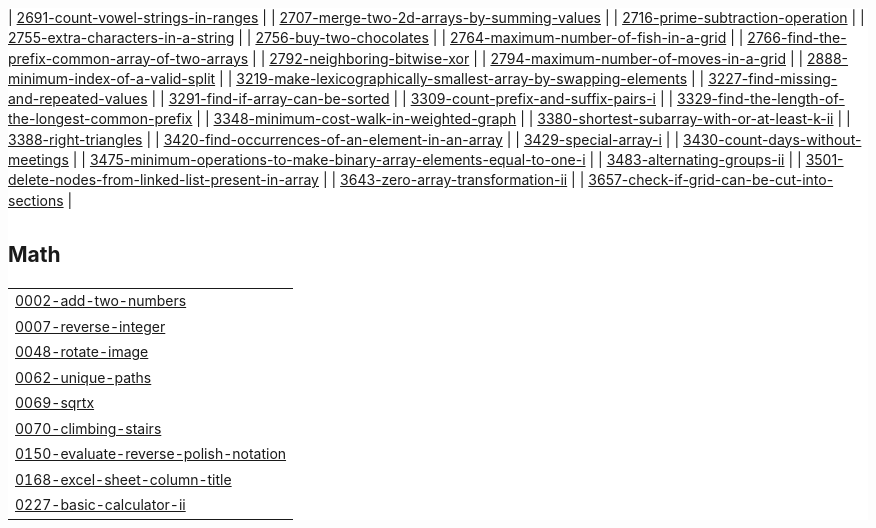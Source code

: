 | [2691-count-vowel-strings-in-ranges](https://github.com/HemaDua1/LeetCode/tree/master/2691-count-vowel-strings-in-ranges) |
| [2707-merge-two-2d-arrays-by-summing-values](https://github.com/HemaDua1/LeetCode/tree/master/2707-merge-two-2d-arrays-by-summing-values) |
| [2716-prime-subtraction-operation](https://github.com/HemaDua1/LeetCode/tree/master/2716-prime-subtraction-operation) |
| [2755-extra-characters-in-a-string](https://github.com/HemaDua1/LeetCode/tree/master/2755-extra-characters-in-a-string) |
| [2756-buy-two-chocolates](https://github.com/HemaDua1/LeetCode/tree/master/2756-buy-two-chocolates) |
| [2764-maximum-number-of-fish-in-a-grid](https://github.com/HemaDua1/LeetCode/tree/master/2764-maximum-number-of-fish-in-a-grid) |
| [2766-find-the-prefix-common-array-of-two-arrays](https://github.com/HemaDua1/LeetCode/tree/master/2766-find-the-prefix-common-array-of-two-arrays) |
| [2792-neighboring-bitwise-xor](https://github.com/HemaDua1/LeetCode/tree/master/2792-neighboring-bitwise-xor) |
| [2794-maximum-number-of-moves-in-a-grid](https://github.com/HemaDua1/LeetCode/tree/master/2794-maximum-number-of-moves-in-a-grid) |
| [2888-minimum-index-of-a-valid-split](https://github.com/HemaDua1/LeetCode/tree/master/2888-minimum-index-of-a-valid-split) |
| [3219-make-lexicographically-smallest-array-by-swapping-elements](https://github.com/HemaDua1/LeetCode/tree/master/3219-make-lexicographically-smallest-array-by-swapping-elements) |
| [3227-find-missing-and-repeated-values](https://github.com/HemaDua1/LeetCode/tree/master/3227-find-missing-and-repeated-values) |
| [3291-find-if-array-can-be-sorted](https://github.com/HemaDua1/LeetCode/tree/master/3291-find-if-array-can-be-sorted) |
| [3309-count-prefix-and-suffix-pairs-i](https://github.com/HemaDua1/LeetCode/tree/master/3309-count-prefix-and-suffix-pairs-i) |
| [3329-find-the-length-of-the-longest-common-prefix](https://github.com/HemaDua1/LeetCode/tree/master/3329-find-the-length-of-the-longest-common-prefix) |
| [3348-minimum-cost-walk-in-weighted-graph](https://github.com/HemaDua1/LeetCode/tree/master/3348-minimum-cost-walk-in-weighted-graph) |
| [3380-shortest-subarray-with-or-at-least-k-ii](https://github.com/HemaDua1/LeetCode/tree/master/3380-shortest-subarray-with-or-at-least-k-ii) |
| [3388-right-triangles](https://github.com/HemaDua1/LeetCode/tree/master/3388-right-triangles) |
| [3420-find-occurrences-of-an-element-in-an-array](https://github.com/HemaDua1/LeetCode/tree/master/3420-find-occurrences-of-an-element-in-an-array) |
| [3429-special-array-i](https://github.com/HemaDua1/LeetCode/tree/master/3429-special-array-i) |
| [3430-count-days-without-meetings](https://github.com/HemaDua1/LeetCode/tree/master/3430-count-days-without-meetings) |
| [3475-minimum-operations-to-make-binary-array-elements-equal-to-one-i](https://github.com/HemaDua1/LeetCode/tree/master/3475-minimum-operations-to-make-binary-array-elements-equal-to-one-i) |
| [3483-alternating-groups-ii](https://github.com/HemaDua1/LeetCode/tree/master/3483-alternating-groups-ii) |
| [3501-delete-nodes-from-linked-list-present-in-array](https://github.com/HemaDua1/LeetCode/tree/master/3501-delete-nodes-from-linked-list-present-in-array) |
| [3643-zero-array-transformation-ii](https://github.com/HemaDua1/LeetCode/tree/master/3643-zero-array-transformation-ii) |
| [3657-check-if-grid-can-be-cut-into-sections](https://github.com/HemaDua1/LeetCode/tree/master/3657-check-if-grid-can-be-cut-into-sections) |
## Math
|  |
| ------- |
| [0002-add-two-numbers](https://github.com/HemaDua1/LeetCode/tree/master/0002-add-two-numbers) |
| [0007-reverse-integer](https://github.com/HemaDua1/LeetCode/tree/master/0007-reverse-integer) |
| [0048-rotate-image](https://github.com/HemaDua1/LeetCode/tree/master/0048-rotate-image) |
| [0062-unique-paths](https://github.com/HemaDua1/LeetCode/tree/master/0062-unique-paths) |
| [0069-sqrtx](https://github.com/HemaDua1/LeetCode/tree/master/0069-sqrtx) |
| [0070-climbing-stairs](https://github.com/HemaDua1/LeetCode/tree/master/0070-climbing-stairs) |
| [0150-evaluate-reverse-polish-notation](https://github.com/HemaDua1/LeetCode/tree/master/0150-evaluate-reverse-polish-notation) |
| [0168-excel-sheet-column-title](https://github.com/HemaDua1/LeetCode/tree/master/0168-excel-sheet-column-title) |
| [0227-basic-calculator-ii](https://github.com/HemaDua1/LeetCode/tree/master/0227-basic-calculator-ii) |